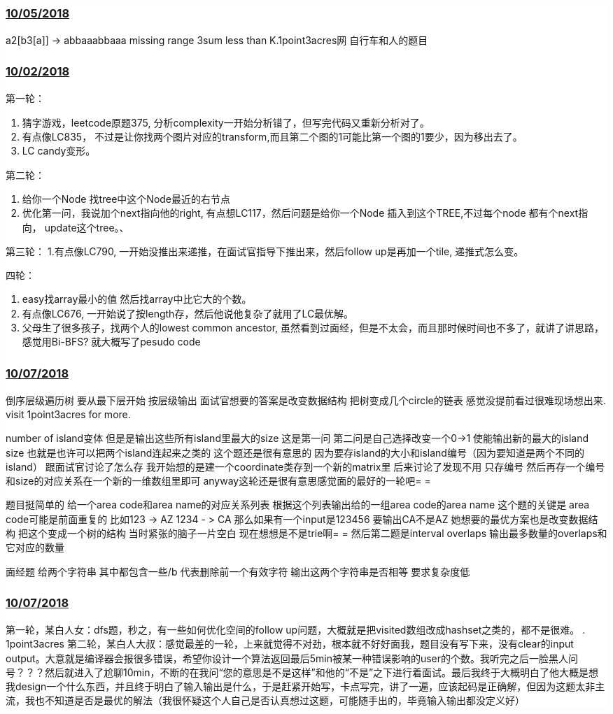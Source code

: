 ### [10/05/2018][7]

a2[b3[a]] -> abbaaabbaaa
missing range
3sum less than K.1point3acres网
自行车和人的题目

### [10/02/2018][8]

第一轮：

1. 猜字游戏，leetcode原题375, 分析complexity一开始分析错了，但写完代码又重新分析对了。
2. 有点像LC835， 不过是让你找两个图片对应的transform,而且第二个图的1可能比第一个图的1要少，因为移出去了。
3. LC candy变形。

第二轮：

1. 给你一个Node 找tree中这个Node最近的右节点
2. 优化第一问，我说加个next指向他的right, 有点想LC117，然后问题是给你一个Node 插入到这个TREE,不过每个node 都有个next指向， update这个tree。、

第三轮：
1.有点像LC790, 一开始没推出来递推，在面试官指导下推出来，然后follow up是再加一个tile, 递推式怎么变。

四轮：

1. easy找array最小的值 然后找array中比它大的个数。
2. 有点像LC676, 一开始说了按length存，然后他说他复杂了就用了LC最优解。
3. 父母生了很多孩子，找两个人的lowest common ancestor, 虽然看到过面经，但是不太会，而且那时候时间也不多了，就讲了讲思路，感觉用Bi-BFS? 就大概写了pesudo code

### [10/07/2018][9]

倒序层级遍历树 要从最下层开始 按层级输出 面试官想要的答案是改变数据结构 把树变成几个circle的链表 感觉没提前看过很难现场想出来. visit 1point3acres for more.


number of island变体 但是是输出这些所有island里最大的size 这是第一问 第二问是自己选择改变一个0->1 使能输出新的最大的island size 也就是也许可以把两个island连起来之类的
          这个题还是很有意思的 因为要存island的大小和island编号（因为要知道是两个不同的island） 跟面试官讨论了怎么存 我开始想的是建一个coordinate类存到一个新的matrix里 后来讨论了发现不用 只存编号 然后再存一个编号和size的对应关系在一个新的一维数组里即可 anyway这轮还是很有意思感觉面的最好的一轮吧= =



题目挺简单的 给一个area code和area name的对应关系列表 根据这个列表输出给的一组area code的area name 这个题的关键是 area code可能是前面重复的 比如123 -> AZ   1234 - > CA 那么如果有一个input是123456 要输出CA不是AZ 她想要的最优方案也是改变数据结构 把这个变成一个树的结构 当时紧张的脑子一片空白 现在想想是不是trie啊= = 然后第二题是interval overlaps 输出最多数量的overlaps和它对应的数量

面经题 给两个字符串 其中都包含一些/b 代表删除前一个有效字符 输出这两个字符串是否相等 要求复杂度低

### [10/07/2018][10]

第一轮，某白人女：dfs题，秒之，有一些如何优化空间的follow up问题，大概就是把visited数组改成hashset之类的，都不是很难。
. 1point3acres
第二轮，某白人大叔：感觉最差的一轮，上来就觉得不对劲，根本就不好好面我，题目没有写下来，没有clear的input output。大意就是编译器会报很多错误，希望你设计一个算法返回最后5min被某一种错误影响的user的个数。我听完之后一脸黑人问号？？？然后就进入了尬聊10min，不断的在我问“您的意思是不是这样”和他的“不是”之下进行着面试。最后我终于大概明白了他大概是想我design一个什么东西，并且终于明白了输入输出是什么，于是赶紧开始写，卡点写完，讲了一遍，应该起码是正确解，但因为这题太非主流，我也不知道是否是最优的解法（我很怀疑这个人自己是否认真想过这题，可能随手出的，毕竟输入输出都没定义好）


[1]: www.1point3acres.com/bbs/forum.php?mod=viewthread&tid=448051
[2]: www.1point3acres.com/bbs/forum.php?mod=viewthread&tid=447378
[3]: www.1point3acres.com/bbs/forum.php?mod=viewthread&tid=447987
[4]: www.1point3acres.com/bbs/forum.php?mod=viewthread&tid=448149
[5]: http://www.1point3acres.com/bbs/thread-438216-2-1.html
[6]: www.1point3acres.com/bbs/forum.php?mod=viewthread&tid=447339
[7]: www.1point3acres.com/bbs/forum.php?mod=viewthread&tid=447724
[8]: www.1point3acres.com/bbs/forum.php?mod=viewthread&tid=446650
[9]: www.1point3acres.com/bbs/forum.php?mod=viewthread&tid=446993
[10]: http://www.1point3acres.com/bbs/thread-447993-2-1.html
[11]: www.1point3acres.com/bbs/forum.php?mod=viewthread&tid=445865
[12]: http://www.1point3acres.com/bbs/thread-447125-2-1.html
[13]: www.1point3acres.com/bbs/forum.php?mod=viewthread&tid=443906
[14]: www.1point3acres.com/bbs/forum.php?mod=viewthread&tid=432049
[15]: www.1point3acres.com/bbs/forum.php?mod=viewthread&tid=447644
[16]: www.1point3acres.com/bbs/forum.php?mod=viewthread&tid=446929
[17]: www.1point3acres.com/bbs/forum.php?mod=viewthread&tid=446909
[18]: www.1point3acres.com/bbs/forum.php?mod=viewthread&tid=380867